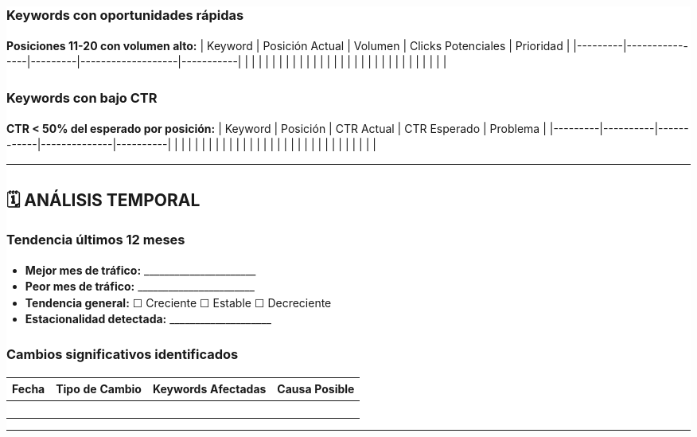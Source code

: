 ### Keywords con oportunidades rápidas
**Posiciones 11-20 con volumen alto:**
| Keyword | Posición Actual | Volumen | Clicks Potenciales | Prioridad |
|---------|----------------|---------|-------------------|-----------|
| | | | | |
| | | | | |
| | | | | |
| | | | | |
| | | | | |

### Keywords con bajo CTR
**CTR < 50% del esperado por posición:**
| Keyword | Posición | CTR Actual | CTR Esperado | Problema |
|---------|----------|------------|--------------|----------|
| | | | | |
| | | | | |
| | | | | |
| | | | | |
| | | | | |

---

## 🗓️ ANÁLISIS TEMPORAL

### Tendencia últimos 12 meses
- **Mejor mes de tráfico:** ______________________
- **Peor mes de tráfico:** _______________________
- **Tendencia general:** ☐ Creciente ☐ Estable ☐ Decreciente
- **Estacionalidad detectada:** ____________________

### Cambios significativos identificados
| Fecha | Tipo de Cambio | Keywords Afectadas | Causa Posible |
|-------|----------------|-------------------|---------------|
| | | | |
| | | | |
| | | | |
| | | | |

---
